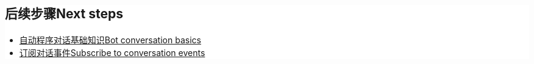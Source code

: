 ## <a name="next-steps"></a><span data-ttu-id="aaa66-248">后续步骤</span><span class="sxs-lookup"><span data-stu-id="aaa66-248">Next steps</span></span>

* [<span data-ttu-id="aaa66-249">自动程序对话基础知识</span><span class="sxs-lookup"><span data-stu-id="aaa66-249">Bot conversation basics</span></span>](./conversations/conversation-basics.md)
* [<span data-ttu-id="aaa66-250">订阅对话事件</span><span class="sxs-lookup"><span data-stu-id="aaa66-250">Subscribe to conversation events</span></span>](./conversations/subscribe-to-conversation-events.md)
